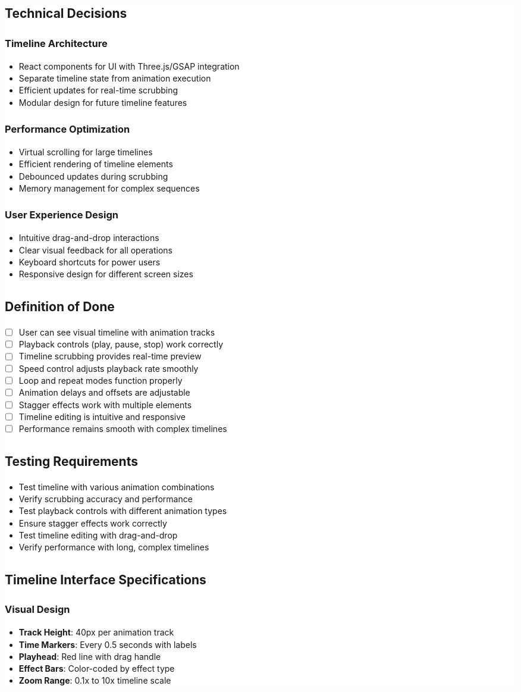 ## Technical Decisions

### Timeline Architecture
- React components for UI with Three.js/GSAP integration
- Separate timeline state from animation execution
- Efficient updates for real-time scrubbing
- Modular design for future timeline features

### Performance Optimization
- Virtual scrolling for large timelines
- Efficient rendering of timeline elements
- Debounced updates during scrubbing
- Memory management for complex sequences

### User Experience Design
- Intuitive drag-and-drop interactions
- Clear visual feedback for all operations
- Keyboard shortcuts for power users
- Responsive design for different screen sizes

## Definition of Done
- [ ] User can see visual timeline with animation tracks
- [ ] Playback controls (play, pause, stop) work correctly
- [ ] Timeline scrubbing provides real-time preview
- [ ] Speed control adjusts playback rate smoothly
- [ ] Loop and repeat modes function properly
- [ ] Animation delays and offsets are adjustable
- [ ] Stagger effects work with multiple elements
- [ ] Timeline editing is intuitive and responsive
- [ ] Performance remains smooth with complex timelines

## Testing Requirements
- Test timeline with various animation combinations
- Verify scrubbing accuracy and performance
- Test playback controls with different animation types
- Ensure stagger effects work correctly
- Test timeline editing with drag-and-drop
- Verify performance with long, complex timelines

## Timeline Interface Specifications

### Visual Design
- **Track Height**: 40px per animation track
- **Time Markers**: Every 0.5 seconds with labels
- **Playhead**: Red line with drag handle
- **Effect Bars**: Color-coded by effect type
- **Zoom Range**: 0.1x to 10x timeline scale
